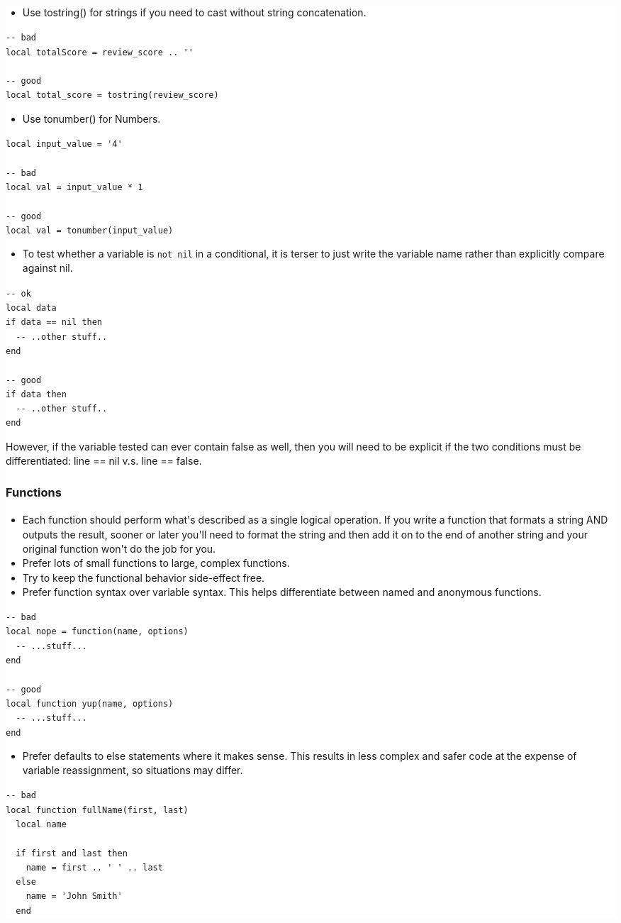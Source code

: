 * Use tostring() for strings if you need to cast without string concatenation.
```
-- bad
local totalScore = review_score .. ''

-- good
local total_score = tostring(review_score)
```
* Use tonumber() for Numbers.
```
local input_value = '4'

-- bad
local val = input_value * 1

-- good
local val = tonumber(input_value)
```
* To test whether a variable is `not nil` in a conditional, it is terser to just write the variable name rather than explicitly compare against nil.
```
-- ok
local data 
if data == nil then
  -- ..other stuff..
end

-- good
if data then
  -- ..other stuff..
end
```
However, if the variable tested can ever contain false as well, then you will need to be explicit if the two conditions must be differentiated: line == nil v.s. line == false.
### Functions
* Each function should perform what's described as a single logical operation. If you write a function that formats a string AND outputs the result, sooner or later you'll need to format the string and then add it on to the end of another string and your original function won't do the job for you.
* Prefer lots of small functions to large, complex functions.
* Try to keep the functional behavior side-effect free.
* Prefer function syntax over variable syntax. This helps differentiate between named and anonymous functions.
```
-- bad
local nope = function(name, options)
  -- ...stuff...
end

-- good
local function yup(name, options)
  -- ...stuff...
end
```
* Prefer defaults to else statements where it makes sense. This results in less complex and safer code at the expense of variable reassignment, so situations may differ.
```
-- bad
local function fullName(first, last)
  local name

  if first and last then
    name = first .. ' ' .. last
  else
    name = 'John Smith'
  end
```